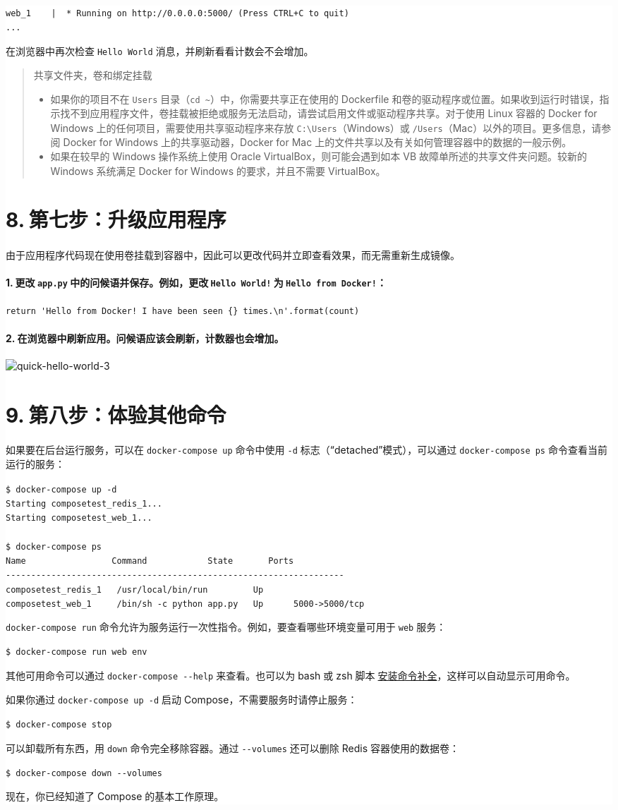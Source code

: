 ```
web_1    |  * Running on http://0.0.0.0:5000/ (Press CTRL+C to quit)
...
```
在浏览器中再次检查 `Hello World` 消息，并刷新看看计数会不会增加。

>共享文件夹，卷和绑定挂载
>
>- 如果你的项目不在 `Users` 目录（`cd ~`）中，你需要共享正在使用的 Dockerfile 和卷的驱动程序或位置。如果收到运行时错误，指示找不到应用程序文件，卷挂载被拒绝或服务无法启动，请尝试启用文件或驱动程序共享。对于使用 Linux 容器的 Docker for Windows 上的任何项目，需要使用共享驱动程序来存放 `C:\Users`（Windows）或 `/Users`（Mac）以外的项目。更多信息，请参阅 Docker for Windows 上的共享驱动器，Docker for Mac 上的文件共享以及有关如何管理容器中的数据的一般示例。
>- 如果在较早的 Windows 操作系统上使用 Oracle VirtualBox，则可能会遇到如本 VB 故障单所述的共享文件夹问题。较新的 Windows 系统满足 Docker for Windows 的要求，并且不需要 VirtualBox。
# 8. 第七步：升级应用程序
由于应用程序代码现在使用卷挂载到容器中，因此可以更改代码并立即查看效果，而无需重新生成镜像。
#### 1. 更改 `app.py` 中的问候语并保存。例如，更改 `Hello World!` 为 `Hello from Docker!`：
```
return 'Hello from Docker! I have been seen {} times.\n'.format(count)
```
#### 2. 在浏览器中刷新应用。问候语应该会刷新，计数器也会增加。
![quick-hello-world-3](http://img.blog.csdn.net/20180329224233549?watermark/2/text/aHR0cDovL2Jsb2cuY3Nkbi5uZXQva2lrYWphY2s=/font/5a6L5L2T/fontsize/400/fill/I0JBQkFCMA==/dissolve/70/gravity/SouthEast)
# 9. 第八步：体验其他命令
如果要在后台运行服务，可以在 `docker-compose up` 命令中使用 `-d` 标志（“detached”模式），可以通过 `docker-compose ps` 命令查看当前运行的服务：
```
$ docker-compose up -d
Starting composetest_redis_1...
Starting composetest_web_1...

$ docker-compose ps
Name                 Command            State       Ports
-------------------------------------------------------------------
composetest_redis_1   /usr/local/bin/run         Up
composetest_web_1     /bin/sh -c python app.py   Up      5000->5000/tcp
```
`docker-compose run` 命令允许为服务运行一次性指令。例如，要查看哪些环境变量可用于 `web` 服务：
```
$ docker-compose run web env
```
其他可用命令可以通过 `docker-compose --help` 来查看。也可以为 bash 或 zsh 脚本 [安装命令补全](https://docs.docker.com/compose/completion/)，这样可以自动显示可用命令。

如果你通过 `docker-compose up -d` 启动 Compose，不需要服务时请停止服务：
```
$ docker-compose stop
```
可以卸载所有东西，用 `down` 命令完全移除容器。通过 `--volumes` 还可以删除 Redis 容器使用的数据卷：
```
$ docker-compose down --volumes
```
现在，你已经知道了 Compose 的基本工作原理。
